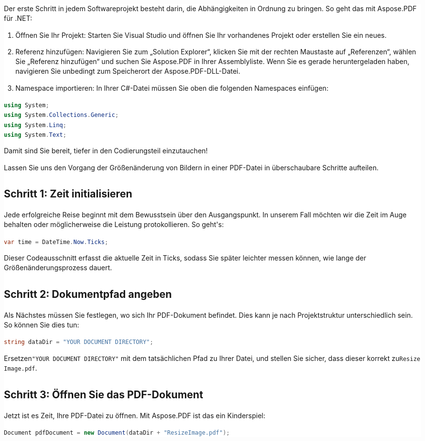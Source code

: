 Der erste Schritt in jedem Softwareprojekt besteht darin, die Abhängigkeiten in Ordnung zu bringen. So geht das mit Aspose.PDF für .NET:

1. Öffnen Sie Ihr Projekt: Starten Sie Visual Studio und öffnen Sie Ihr vorhandenes Projekt oder erstellen Sie ein neues.

2. Referenz hinzufügen: Navigieren Sie zum „Solution Explorer“, klicken Sie mit der rechten Maustaste auf „Referenzen“, wählen Sie „Referenz hinzufügen“ und suchen Sie Aspose.PDF in Ihrer Assemblyliste. Wenn Sie es gerade heruntergeladen haben, navigieren Sie unbedingt zum Speicherort der Aspose.PDF-DLL-Datei.

3. Namespace importieren: In Ihrer C#-Datei müssen Sie oben die folgenden Namespaces einfügen:

```csharp
using System;
using System.Collections.Generic;
using System.Linq;
using System.Text;
```

Damit sind Sie bereit, tiefer in den Codierungsteil einzutauchen!

Lassen Sie uns den Vorgang der Größenänderung von Bildern in einer PDF-Datei in überschaubare Schritte aufteilen.

## Schritt 1: Zeit initialisieren

Jede erfolgreiche Reise beginnt mit dem Bewusstsein über den Ausgangspunkt. In unserem Fall möchten wir die Zeit im Auge behalten oder möglicherweise die Leistung protokollieren. So geht's:

```csharp
var time = DateTime.Now.Ticks;
```

Dieser Codeausschnitt erfasst die aktuelle Zeit in Ticks, sodass Sie später leichter messen können, wie lange der Größenänderungsprozess dauert.

## Schritt 2: Dokumentpfad angeben

Als Nächstes müssen Sie festlegen, wo sich Ihr PDF-Dokument befindet. Dies kann je nach Projektstruktur unterschiedlich sein. So können Sie dies tun:

```csharp
string dataDir = "YOUR DOCUMENT DIRECTORY";
```

 Ersetzen`"YOUR DOCUMENT DIRECTORY"` mit dem tatsächlichen Pfad zu Ihrer Datei, und stellen Sie sicher, dass dieser korrekt zu`ResizeImage.pdf`.

## Schritt 3: Öffnen Sie das PDF-Dokument

Jetzt ist es Zeit, Ihre PDF-Datei zu öffnen. Mit Aspose.PDF ist das ein Kinderspiel:

```csharp
Document pdfDocument = new Document(dataDir + "ResizeImage.pdf");
```
